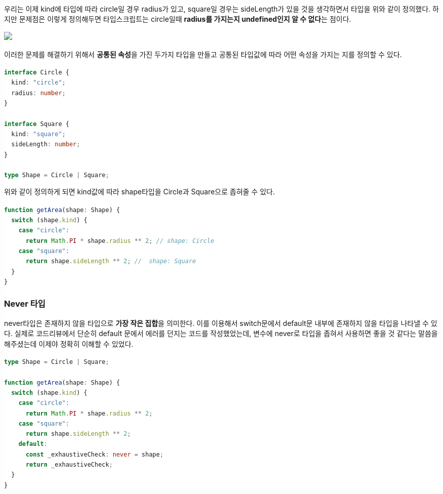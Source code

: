 우리는 이제 kind에 타입에 따라 circle일 경우 radius가 있고, square일 경우는 sideLength가 있을 것을 생각하면서 타입을 위와 같이 정의했다. 하지만 문제점은 이렇게 정의해두면 타입스크립트는 circle일때 **radius를 가지는지 undefined인지 알 수 없다**는 점이다.



<img src="https://github.com/choi2021/choi2021.github.io/assets/80830981/8e4858ba-8c1a-4fdb-9c46-f012f18a08d1" width=700/>

이러한 문제를 해결하기 위해서 **공통된 속성**을 가진 두가지 타입을 만들고 공통된 타입값에 따라 어떤 속성을 가지는 지를 정의할 수 있다.

``` typescript
interface Circle {
  kind: "circle";
  radius: number;
}
 
interface Square {
  kind: "square";
  sideLength: number;
}
 
type Shape = Circle | Square;

```

위와 같이 정의하게 되면 kind값에 따라 shape타입을 Circle과 Square으로 좁혀줄 수 있다.

```typescript
function getArea(shape: Shape) {
  switch (shape.kind) {
    case "circle":
      return Math.PI * shape.radius ** 2; // shape: Circle
    case "square":
      return shape.sideLength ** 2; //  shape: Square
  }
}
```



### Never 타입

never타입은 존재하지 않을 타입으로 **가장 작은 집합**을 의미한다. 이를 이용해서 switch문에서 default문 내부에 존재하지 않을 타입을 나타낼 수 있다. 실제로 코드리뷰에서 단순히 default 문에서 에러를 던지는 코드를 작성했었는데, 변수에 never로 타입을 좁혀서 사용하면 좋을 것 같다는 말씀을 해주셨는데 이제야 정확히 이해할 수 있었다.

  ```typescript
  type Shape = Circle | Square;
   
  function getArea(shape: Shape) {
    switch (shape.kind) {
      case "circle":
        return Math.PI * shape.radius ** 2;
      case "square":
        return shape.sideLength ** 2;
      default:
        const _exhaustiveCheck: never = shape;
        return _exhaustiveCheck;
    }
  }
  ```


